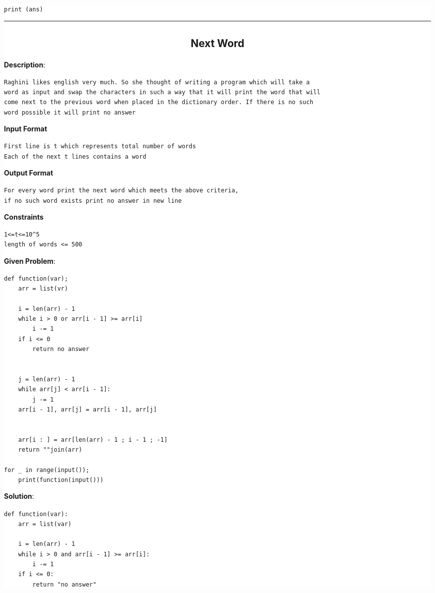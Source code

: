     print (ans)
<hr />

## <center>Next Word</center>

**Description**: 

    Raghini likes english very much. So she thought of writing a program which will take a 
    word as input and swap the characters in such a way that it will print the word that will 
    come next to the previous word when placed in the dictionary order. If there is no such 
    word possible it will print no answer

**Input Format**

    First line is t which represents total number of words
    Each of the next t lines contains a word

**Output Format**

    For every word print the next word which meets the above criteria, 
    if no such word exists print no answer in new line

**Constraints**

    1<=t<=10^5
    length of words <= 500

**Given Problem**:

    def function(var);
        arr = list(vr)
    
        i = len(arr) - 1
        while i > 0 or arr[i - 1] >= arr[i]
            i -= 1
        if i <= 0
            return no answer
        

        j = len(arr) - 1
        while arr[j] < arr[i - 1]:
            j -= 1
        arr[i - 1], arr[j] = arr[i - 1], arr[j]
        

        arr[i : ] = arr[len(arr) - 1 ; i - 1 ; -1]
        return ""join(arr)

    for _ in range(input());
        print(function(input()))

**Solution**:

    def function(var):
        arr = list(var)
    
        i = len(arr) - 1
        while i > 0 and arr[i - 1] >= arr[i]:
            i -= 1
        if i <= 0:
            return "no answer"
        